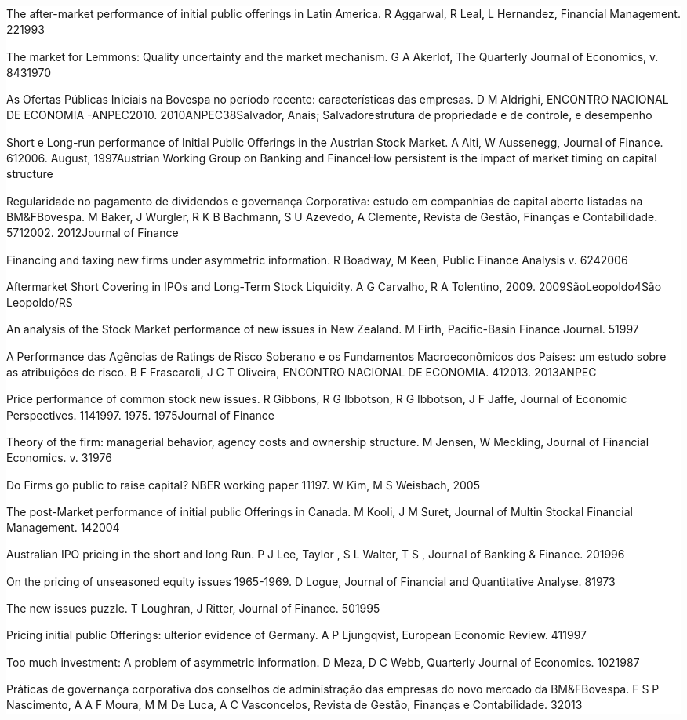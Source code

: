 The after-market performance of initial public offerings in Latin America. R Aggarwal, R Leal, L Hernandez, Financial Management. 221993

The market for Lemmons: Quality uncertainty and the market mechanism. G A Akerlof, The Quarterly Journal of Economics, v. 8431970

As Ofertas Públicas Iniciais na Bovespa no período recente: características das empresas. D M Aldrighi, ENCONTRO NACIONAL DE ECONOMIA -ANPEC2010. 2010ANPEC38Salvador, Anais; Salvadorestrutura de propriedade e de controle, e desempenho

Short e Long-run performance of Initial Public Offerings in the Austrian Stock Market. A Alti, W Aussenegg, Journal of Finance. 612006. August, 1997Austrian Working Group on Banking and FinanceHow persistent is the impact of market timing on capital structure

Regularidade no pagamento de dividendos e governança Corporativa: estudo em companhias de capital aberto listadas na BM&FBovespa. M Baker, J Wurgler, R K B Bachmann, S U Azevedo, A Clemente, Revista de Gestão, Finanças e Contabilidade. 5712002. 2012Journal of Finance

Financing and taxing new firms under asymmetric information. R Boadway, M Keen, Public Finance Analysis v. 6242006

Aftermarket Short Covering in IPOs and Long-Term Stock Liquidity. A G Carvalho, R A Tolentino, 2009. 2009SãoLeopoldo4São Leopoldo/RS

An analysis of the Stock Market performance of new issues in New Zealand. M Firth, Pacific-Basin Finance Journal. 51997

A Performance das Agências de Ratings de Risco Soberano e os Fundamentos Macroeconômicos dos Países: um estudo sobre as atribuições de risco. B F Frascaroli, J C T Oliveira, ENCONTRO NACIONAL DE ECONOMIA. 412013. 2013ANPEC

Price performance of common stock new issues. R Gibbons, R G Ibbotson, R G Ibbotson, J F Jaffe, Journal of Economic Perspectives. 1141997. 1975. 1975Journal of Finance

Theory of the firm: managerial behavior, agency costs and ownership structure. M Jensen, W Meckling, Journal of Financial Economics. v. 31976

Do Firms go public to raise capital? NBER working paper 11197. W Kim, M S Weisbach, 2005

The post-Market performance of initial public Offerings in Canada. M Kooli, J M Suret, Journal of Multin Stockal Financial Management. 142004

Australian IPO pricing in the short and long Run. P J Lee, Taylor , S L Walter, T S , Journal of Banking & Finance. 201996

On the pricing of unseasoned equity issues 1965-1969. D Logue, Journal of Financial and Quantitative Analyse. 81973

The new issues puzzle. T Loughran, J Ritter, Journal of Finance. 501995

Pricing initial public Offerings: ulterior evidence of Germany. A P Ljungqvist, European Economic Review. 411997

Too much investment: A problem of asymmetric information. D Meza, D C Webb, Quarterly Journal of Economics. 1021987

Práticas de governança corporativa dos conselhos de administração das empresas do novo mercado da BM&FBovespa. F S P Nascimento, A A F Moura, M M De Luca, A C Vasconcelos, Revista de Gestão, Finanças e Contabilidade. 32013

